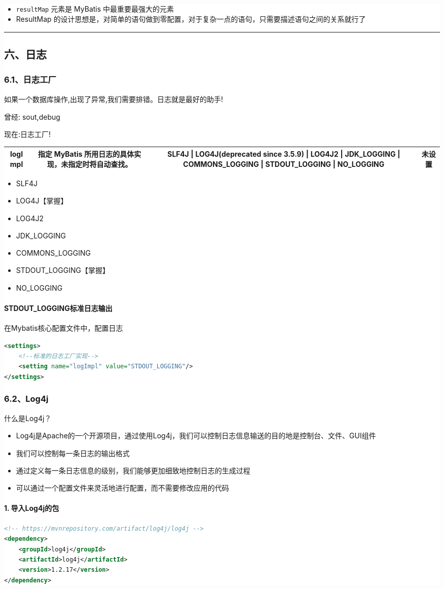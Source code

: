 + `resultMap` 元素是 MyBatis 中最重要最强大的元素
+ ResultMap 的设计思想是，对简单的语句做到零配置，对于复杂一点的语句，只需要描述语句之间的关系就行了

---



## 六、日志

### 6.1、日志工厂

如果一个数据库操作,出现了异常,我们需要排错。日志就是最好的助手!

曾经: sout,debug

现在:日志工厂! 

| logImpl | 指定 MyBatis 所用日志的具体实现，未指定时将自动查找。 | SLF4J \| LOG4J(deprecated since 3.5.9) \| LOG4J2 \| JDK_LOGGING \| COMMONS_LOGGING \| STDOUT_LOGGING \| NO_LOGGING | 未设置 |
| ------- | ----------------------------------------------------- | ------------------------------------------------------------ | ------ |

+ SLF4J 

+ LOG4J【掌握】
+ LOG4J2 
+ JDK_LOGGING 
+ COMMONS_LOGGING 
+ STDOUT_LOGGING【掌握】 
+ NO_LOGGING

#### STDOUT_LOGGING标准日志输出

在Mybatis核心配置文件中，配置日志

```xml
<settings>
    <!--标准的日志工厂实现-->
    <setting name="logImpl" value="STDOUT_LOGGING"/>
</settings>
```

### 6.2、Log4j

什么是Log4j？

+ Log4j是Apache的一个开源项目，通过使用Log4j，我们可以控制日志信息输送的目的地是控制台、文件、GUI组件

+ 我们可以控制每一条日志的输出格式

+ 通过定义每一条日志信息的级别，我们能够更加细致地控制日志的生成过程

+ 可以通过一个配置文件来灵活地进行配置，而不需要修改应用的代码

  

#### 1. 导入Log4j的包

```xml
<!-- https://mvnrepository.com/artifact/log4j/log4j -->
<dependency>
    <groupId>log4j</groupId>
    <artifactId>log4j</artifactId>
    <version>1.2.17</version>
</dependency>
```

